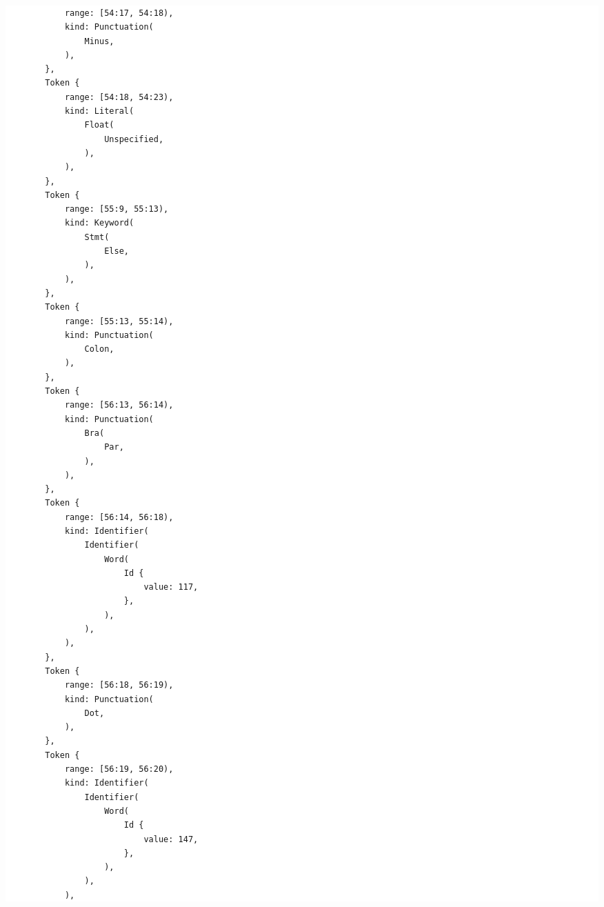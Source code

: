                 range: [54:17, 54:18),
                kind: Punctuation(
                    Minus,
                ),
            },
            Token {
                range: [54:18, 54:23),
                kind: Literal(
                    Float(
                        Unspecified,
                    ),
                ),
            },
            Token {
                range: [55:9, 55:13),
                kind: Keyword(
                    Stmt(
                        Else,
                    ),
                ),
            },
            Token {
                range: [55:13, 55:14),
                kind: Punctuation(
                    Colon,
                ),
            },
            Token {
                range: [56:13, 56:14),
                kind: Punctuation(
                    Bra(
                        Par,
                    ),
                ),
            },
            Token {
                range: [56:14, 56:18),
                kind: Identifier(
                    Identifier(
                        Word(
                            Id {
                                value: 117,
                            },
                        ),
                    ),
                ),
            },
            Token {
                range: [56:18, 56:19),
                kind: Punctuation(
                    Dot,
                ),
            },
            Token {
                range: [56:19, 56:20),
                kind: Identifier(
                    Identifier(
                        Word(
                            Id {
                                value: 147,
                            },
                        ),
                    ),
                ),